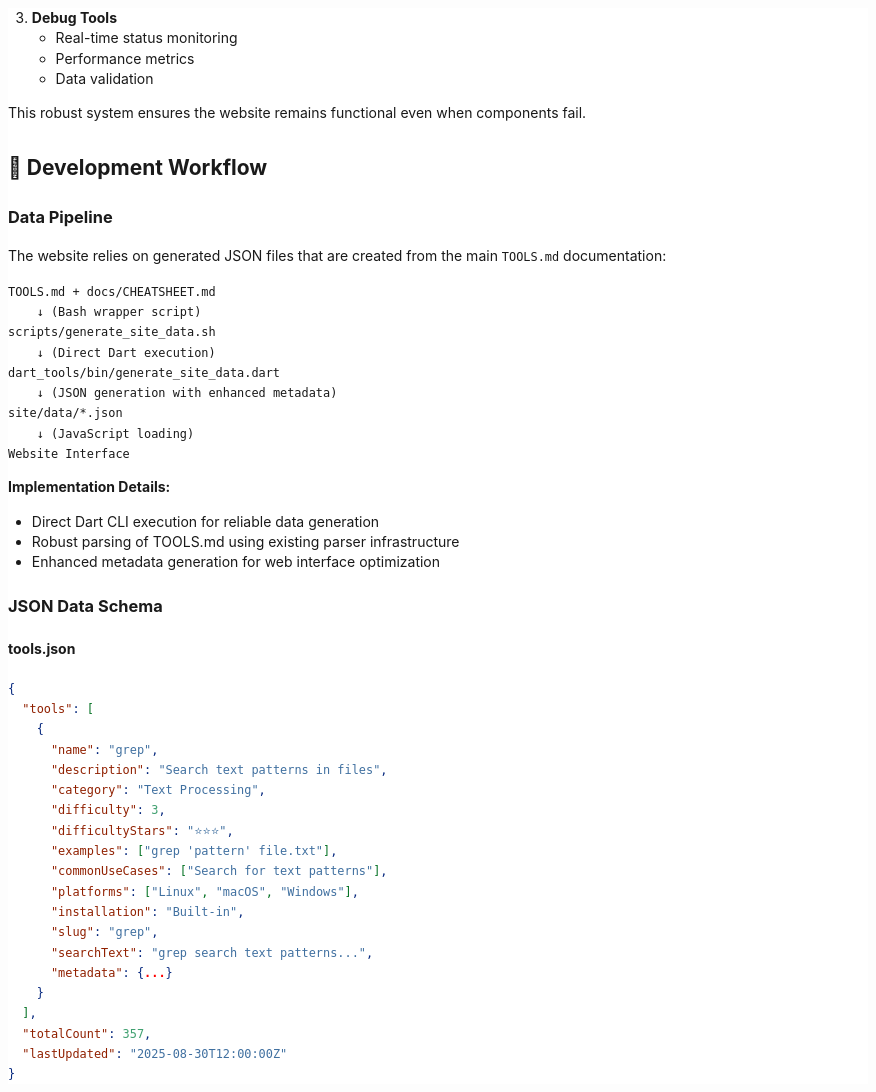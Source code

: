 3. **Debug Tools**
   - Real-time status monitoring
   - Performance metrics
   - Data validation

This robust system ensures the website remains functional even when components fail.

## 🔧 Development Workflow

### Data Pipeline

The website relies on generated JSON files that are created from the main `TOOLS.md` documentation:

```
TOOLS.md + docs/CHEATSHEET.md
    ↓ (Bash wrapper script)
scripts/generate_site_data.sh
    ↓ (Direct Dart execution)
dart_tools/bin/generate_site_data.dart
    ↓ (JSON generation with enhanced metadata)
site/data/*.json
    ↓ (JavaScript loading)
Website Interface
```

**Implementation Details:**
- Direct Dart CLI execution for reliable data generation
- Robust parsing of TOOLS.md using existing parser infrastructure
- Enhanced metadata generation for web interface optimization

### JSON Data Schema

#### tools.json
```json
{
  "tools": [
    {
      "name": "grep",
      "description": "Search text patterns in files",
      "category": "Text Processing",
      "difficulty": 3,
      "difficultyStars": "⭐⭐⭐",
      "examples": ["grep 'pattern' file.txt"],
      "commonUseCases": ["Search for text patterns"],
      "platforms": ["Linux", "macOS", "Windows"],
      "installation": "Built-in",
      "slug": "grep",
      "searchText": "grep search text patterns...",
      "metadata": {...}
    }
  ],
  "totalCount": 357,
  "lastUpdated": "2025-08-30T12:00:00Z"
}
```
